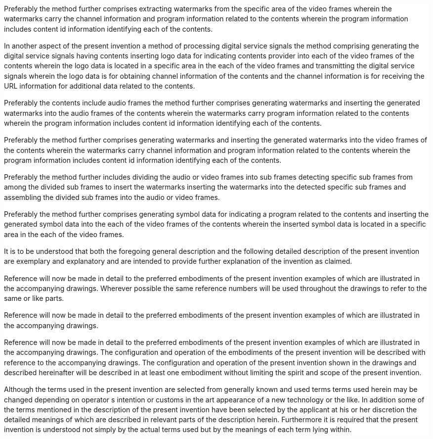 Preferably the method further comprises extracting watermarks from the specific area of the video frames wherein the watermarks carry the channel information and program information related to the contents wherein the program information includes content id information identifying each of the contents.

In another aspect of the present invention a method of processing digital service signals the method comprising generating the digital service signals having contents inserting logo data for indicating contents provider into each of the video frames of the contents wherein the logo data is located in a specific area in the each of the video frames and transmitting the digital service signals wherein the logo data is for obtaining channel information of the contents and the channel information is for receiving the URL information for additional data related to the contents.

Preferably the contents include audio frames the method further comprises generating watermarks and inserting the generated watermarks into the audio frames of the contents wherein the watermarks carry program information related to the contents wherein the program information includes content id information identifying each of the contents.

Preferably the method further comprises generating watermarks and inserting the generated watermarks into the video frames of the contents wherein the watermarks carry channel information and program information related to the contents wherein the program information includes content id information identifying each of the contents.

Preferably the method further includes dividing the audio or video frames into sub frames detecting specific sub frames from among the divided sub frames to insert the watermarks inserting the watermarks into the detected specific sub frames and assembling the divided sub frames into the audio or video frames.

Preferably the method further comprises generating symbol data for indicating a program related to the contents and inserting the generated symbol data into the each of the video frames of the contents wherein the inserted symbol data is located in a specific area in the each of the video frames.

It is to be understood that both the foregoing general description and the following detailed description of the present invention are exemplary and explanatory and are intended to provide further explanation of the invention as claimed.

Reference will now be made in detail to the preferred embodiments of the present invention examples of which are illustrated in the accompanying drawings. Wherever possible the same reference numbers will be used throughout the drawings to refer to the same or like parts.

Reference will now be made in detail to the preferred embodiments of the present invention examples of which are illustrated in the accompanying drawings.

Reference will now be made in detail to the preferred embodiments of the present invention examples of which are illustrated in the accompanying drawings. The configuration and operation of the embodiments of the present invention will be described with reference to the accompanying drawings. The configuration and operation of the present invention shown in the drawings and described hereinafter will be described in at least one embodiment without limiting the spirit and scope of the present invention.

Although the terms used in the present invention are selected from generally known and used terms terms used herein may be changed depending on operator s intention or customs in the art appearance of a new technology or the like. In addition some of the terms mentioned in the description of the present invention have been selected by the applicant at his or her discretion the detailed meanings of which are described in relevant parts of the description herein. Furthermore it is required that the present invention is understood not simply by the actual terms used but by the meanings of each term lying within.

